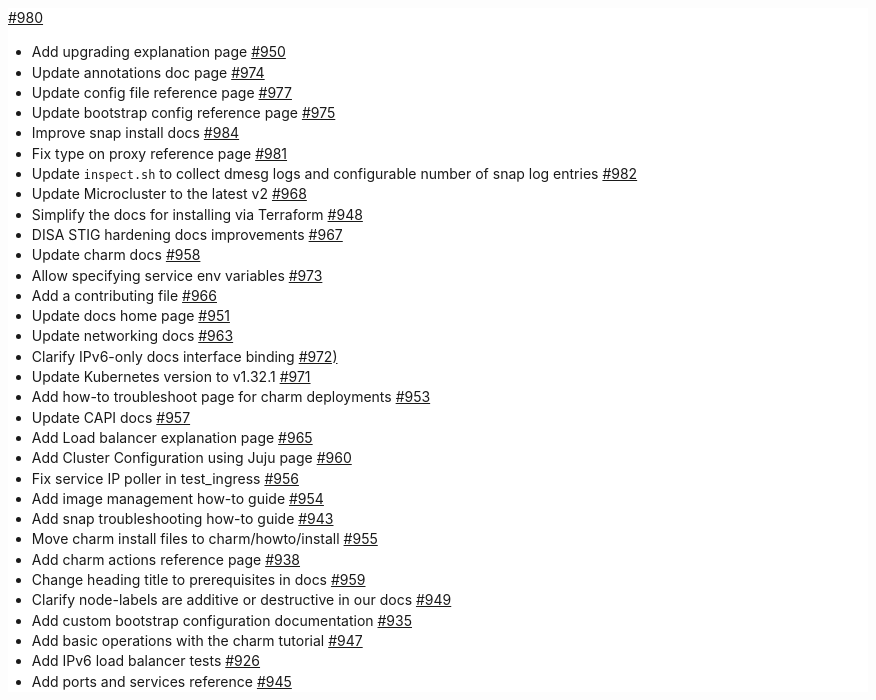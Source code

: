 [#980](https://github.com/canonical/k8s-snap/pull/980)
- Add upgrading explanation page
[#950](https://github.com/canonical/k8s-snap/pull/950)
- Update annotations doc page
[#974](https://github.com/canonical/k8s-snap/pull/974)
- Update config file reference page
[#977](https://github.com/canonical/k8s-snap/pull/977)
- Update bootstrap config reference page
[#975](https://github.com/canonical/k8s-snap/pull/975)
- Improve snap install docs
[#984](https://github.com/canonical/k8s-snap/pull/984)
- Fix type on proxy reference page
[#981](https://github.com/canonical/k8s-snap/pull/981)
- Update `inspect.sh` to collect dmesg logs and configurable number of snap log
entries [#982](https://github.com/canonical/k8s-snap/pull/982)
- Update Microcluster to the latest v2
[#968](https://github.com/canonical/k8s-snap/pull/968)
- Simplify the docs for installing via Terraform
[#948](https://github.com/canonical/k8s-snap/pull/948)
- DISA STIG hardening docs improvements
[#967](https://github.com/canonical/k8s-snap/pull/967)
- Update charm docs
[#958](https://github.com/canonical/k8s-snap/pull/958)
- Allow specifying service env variables
[#973](https://github.com/canonical/k8s-snap/pull/973)
- Add a contributing file
[#966](https://github.com/canonical/k8s-snap/pull/966)
- Update docs home page
[#951](https://github.com/canonical/k8s-snap/pull/951)
- Update networking docs
[#963](https://github.com/canonical/k8s-snap/pull/963)
- Clarify IPv6-only docs interface binding
[#972)](https://github.com/canonical/k8s-snap/pull/972)
- Update Kubernetes version to v1.32.1
[#971](https://github.com/canonical/k8s-snap/pull/971)
- Add how-to troubleshoot page for charm deployments
[#953](https://github.com/canonical/k8s-snap/pull/953)
- Update CAPI docs [#957](https://github.com/canonical/k8s-snap/pull/957)
- Add Load balancer explanation page
[#965](https://github.com/canonical/k8s-snap/pull/965)
- Add Cluster Configuration using Juju page
[#960](https://github.com/canonical/k8s-snap/pull/960)
- Fix service IP poller in test_ingress
[#956](https://github.com/canonical/k8s-snap/pull/956)
- Add image management how-to guide
[#954](https://github.com/canonical/k8s-snap/pull/954)
- Add snap troubleshooting how-to guide
[#943](https://github.com/canonical/k8s-snap/pull/943)
- Move charm install files to charm/howto/install
[#955](https://github.com/canonical/k8s-snap/pull/955)
- Add charm actions reference page
[#938](https://github.com/canonical/k8s-snap/pull/938)
- Change heading title to prerequisites in docs
[#959](https://github.com/canonical/k8s-snap/pull/959)
- Clarify node-labels are additive or destructive in our docs
[#949](https://github.com/canonical/k8s-snap/pull/949)
- Add custom bootstrap configuration documentation
[#935](https://github.com/canonical/k8s-snap/pull/935)
- Add basic operations with the charm tutorial
[#947](https://github.com/canonical/k8s-snap/pull/947)
- Add IPv6 load balancer tests
[#926](https://github.com/canonical/k8s-snap/pull/926)
- Add ports and services reference
[#945](https://github.com/canonical/k8s-snap/pull/945)